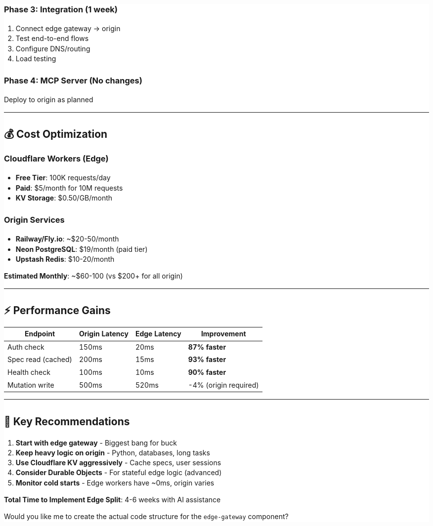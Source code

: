 ### **Phase 3: Integration (1 week)**
1. Connect edge gateway → origin
2. Test end-to-end flows
3. Configure DNS/routing
4. Load testing

### **Phase 4: MCP Server (No changes)**
Deploy to origin as planned

---

## 💰 **Cost Optimization**

### **Cloudflare Workers (Edge)**
- **Free Tier**: 100K requests/day
- **Paid**: $5/month for 10M requests
- **KV Storage**: $0.50/GB/month

### **Origin Services**
- **Railway/Fly.io**: ~$20-50/month
- **Neon PostgreSQL**: $19/month (paid tier)
- **Upstash Redis**: $10-20/month

**Estimated Monthly**: ~$60-100 (vs $200+ for all origin)

---

## ⚡ **Performance Gains**

| Endpoint | Origin Latency | Edge Latency | Improvement |
|----------|---------------|--------------|-------------|
| Auth check | 150ms | 20ms | **87% faster** |
| Spec read (cached) | 200ms | 15ms | **93% faster** |
| Health check | 100ms | 10ms | **90% faster** |
| Mutation write | 500ms | 520ms | -4% (origin required) |

---

## 🎯 **Key Recommendations**

1. **Start with edge gateway** - Biggest bang for buck
2. **Keep heavy logic on origin** - Python, databases, long tasks
3. **Use Cloudflare KV aggressively** - Cache specs, user sessions
4. **Consider Durable Objects** - For stateful edge logic (advanced)
5. **Monitor cold starts** - Edge workers have ~0ms, origin varies

**Total Time to Implement Edge Split**: 4-6 weeks with AI assistance

Would you like me to create the actual code structure for the `edge-gateway` component?